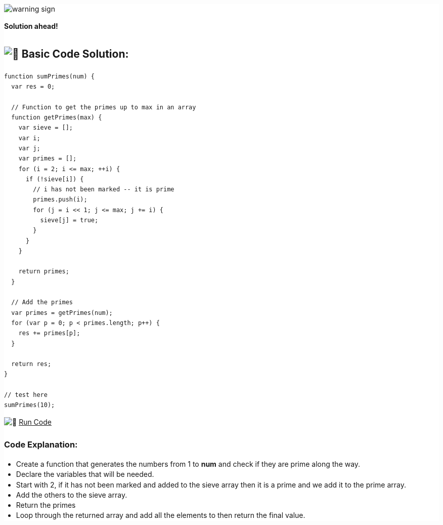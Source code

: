 ![warning sign](//discourse-user-assets.s3.amazonaws.com/original/2X/2/2d6c412a50797771301e7ceabd554cef4edcd74d.gif)

**Solution ahead!**

## ![:beginner:](https://forum.freecodecamp.com/images/emoji/emoji_one/beginner.png?v=3 ":beginner:") Basic Code Solution:

    function sumPrimes(num) {
      var res = 0;

      // Function to get the primes up to max in an array
      function getPrimes(max) {
        var sieve = [];
        var i;
        var j;
        var primes = [];
        for (i = 2; i <= max; ++i) {
          if (!sieve[i]) {
            // i has not been marked -- it is prime
            primes.push(i);
            for (j = i << 1; j <= max; j += i) {
              sieve[j] = true;
            }
          }
        }

        return primes;
      }

      // Add the primes
      var primes = getPrimes(num);
      for (var p = 0; p < primes.length; p++) {
        res += primes[p];
      }

      return res;
    }

    // test here
    sumPrimes(10);

![:rocket:](https://forum.freecodecamp.com/images/emoji/emoji_one/rocket.png?v=3 ":rocket:") <a href='https://repl.it/CLnZ/0' target='_blank' rel='nofollow'>Run Code</a>

### Code Explanation:

*   Create a function that generates the numbers from 1 to **num** and check if they are prime along the way.
*   Declare the variables that will be needed.
*   Start with 2, if it has not been marked and added to the sieve array then it is a prime and we add it to the prime array.
*   Add the others to the sieve array.
*   Return the primes
*   Loop through the returned array and add all the elements to then return the final value.
